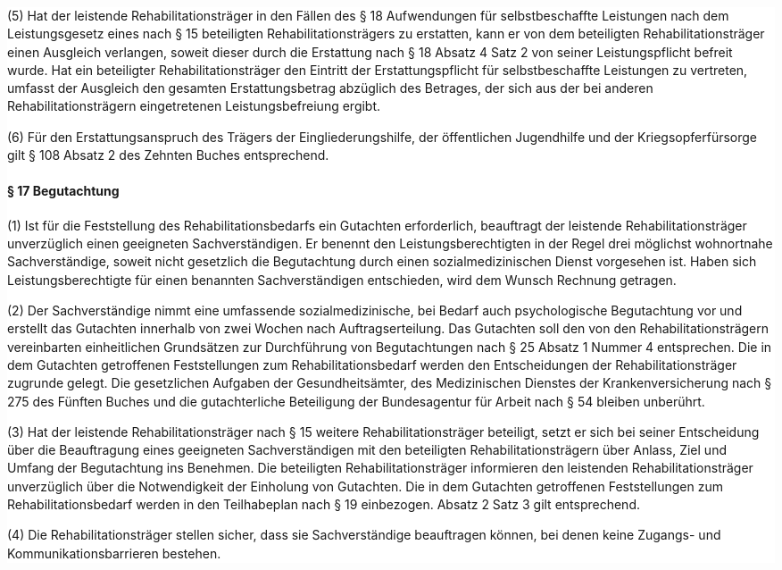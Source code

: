 (5) Hat der leistende Rehabilitationsträger in den Fällen des § 18
Aufwendungen für selbstbeschaffte Leistungen nach dem Leistungsgesetz
eines nach § 15 beteiligten Rehabilitationsträgers zu erstatten, kann
er von dem beteiligten Rehabilitationsträger einen Ausgleich
verlangen, soweit dieser durch die Erstattung nach § 18 Absatz 4 Satz
2 von seiner Leistungspflicht befreit wurde. Hat ein beteiligter
Rehabilitationsträger den Eintritt der Erstattungspflicht für
selbstbeschaffte Leistungen zu vertreten, umfasst der Ausgleich den
gesamten Erstattungsbetrag abzüglich des Betrages, der sich aus der
bei anderen Rehabilitationsträgern eingetretenen Leistungsbefreiung
ergibt.

(6) Für den Erstattungsanspruch des Trägers der Eingliederungshilfe,
der öffentlichen Jugendhilfe und der Kriegsopferfürsorge gilt § 108
Absatz 2 des Zehnten Buches entsprechend.


#### § 17 Begutachtung

(1) Ist für die Feststellung des Rehabilitationsbedarfs ein Gutachten
erforderlich, beauftragt der leistende Rehabilitationsträger
unverzüglich einen geeigneten Sachverständigen. Er benennt den
Leistungsberechtigten in der Regel drei möglichst wohnortnahe
Sachverständige, soweit nicht gesetzlich die Begutachtung durch einen
sozialmedizinischen Dienst vorgesehen ist. Haben sich
Leistungsberechtigte für einen benannten Sachverständigen entschieden,
wird dem Wunsch Rechnung getragen.

(2) Der Sachverständige nimmt eine umfassende sozialmedizinische, bei
Bedarf auch psychologische Begutachtung vor und erstellt das Gutachten
innerhalb von zwei Wochen nach Auftragserteilung. Das Gutachten soll
den von den Rehabilitationsträgern vereinbarten einheitlichen
Grundsätzen zur Durchführung von Begutachtungen nach § 25 Absatz 1
Nummer 4 entsprechen. Die in dem Gutachten getroffenen Feststellungen
zum Rehabilitationsbedarf werden den Entscheidungen der
Rehabilitationsträger zugrunde gelegt. Die gesetzlichen Aufgaben der
Gesundheitsämter, des Medizinischen Dienstes der Krankenversicherung
nach § 275 des Fünften Buches und die gutachterliche Beteiligung der
Bundesagentur für Arbeit nach § 54 bleiben unberührt.

(3) Hat der leistende Rehabilitationsträger nach § 15 weitere
Rehabilitationsträger beteiligt, setzt er sich bei seiner Entscheidung
über die Beauftragung eines geeigneten Sachverständigen mit den
beteiligten Rehabilitationsträgern über Anlass, Ziel und Umfang der
Begutachtung ins Benehmen. Die beteiligten Rehabilitationsträger
informieren den leistenden Rehabilitationsträger unverzüglich über die
Notwendigkeit der Einholung von Gutachten. Die in dem Gutachten
getroffenen Feststellungen zum Rehabilitationsbedarf werden in den
Teilhabeplan nach § 19 einbezogen. Absatz 2 Satz 3 gilt entsprechend.

(4) Die Rehabilitationsträger stellen sicher, dass sie Sachverständige
beauftragen können, bei denen keine Zugangs- und
Kommunikationsbarrieren bestehen.
